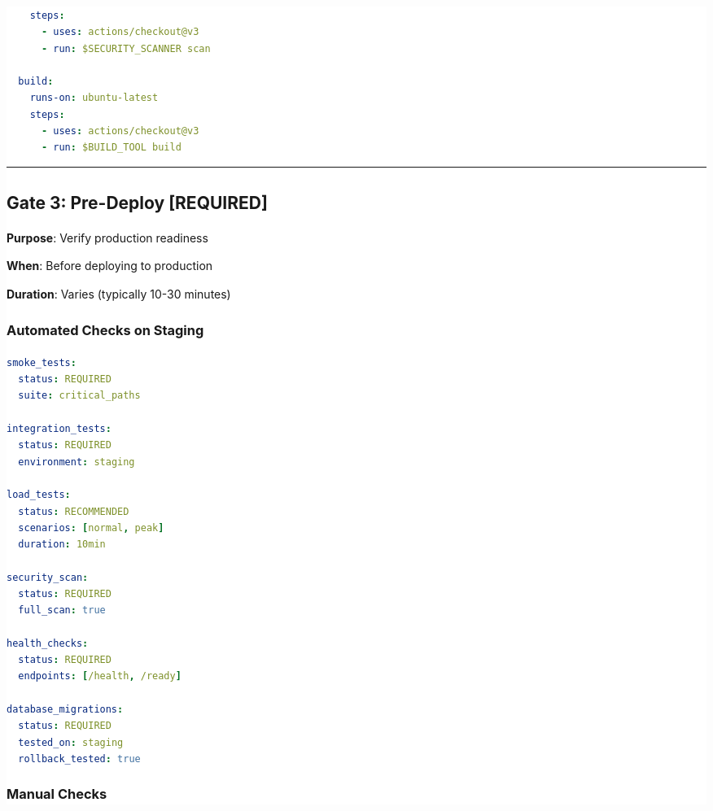 ```yaml
    steps:
      - uses: actions/checkout@v3
      - run: $SECURITY_SCANNER scan

  build:
    runs-on: ubuntu-latest
    steps:
      - uses: actions/checkout@v3
      - run: $BUILD_TOOL build
```

---

## Gate 3: Pre-Deploy [REQUIRED]

**Purpose**: Verify production readiness

**When**: Before deploying to production

**Duration**: Varies (typically 10-30 minutes)

### Automated Checks on Staging

```yaml
smoke_tests:
  status: REQUIRED
  suite: critical_paths

integration_tests:
  status: REQUIRED
  environment: staging

load_tests:
  status: RECOMMENDED
  scenarios: [normal, peak]
  duration: 10min

security_scan:
  status: REQUIRED
  full_scan: true

health_checks:
  status: REQUIRED
  endpoints: [/health, /ready]

database_migrations:
  status: REQUIRED
  tested_on: staging
  rollback_tested: true
```

### Manual Checks
